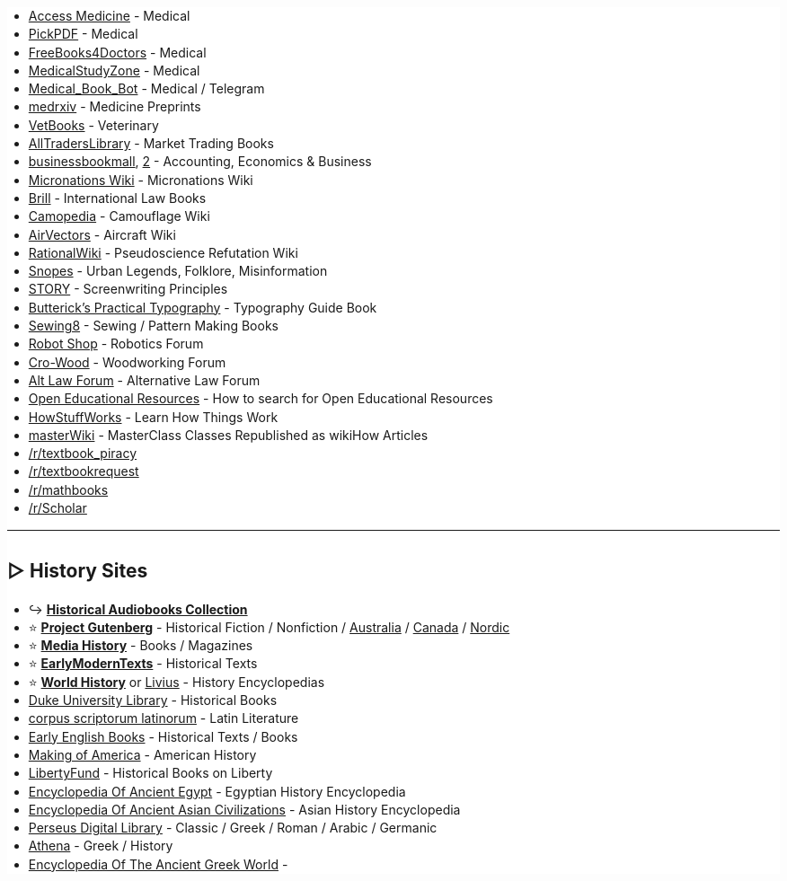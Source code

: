 - [Access Medicine](https://accessmedicine.mhmedical.com/books.aspx?view=library) - Medical
- [PickPDF](https://pickpdfs.com/) - Medical
- [FreeBooks4Doctors](http://freebooks4doctors.com/) - Medical
- [MedicalStudyZone](https://medicalstudyzone.com/) - Medical
- [Medical_Book_Bot](https://t.me/Medical_Book_Bot) - Medical / Telegram
- [medrxiv](https://www.medrxiv.org/) - Medicine Preprints
- [VetBooks](https://vetbooks.ir/) - Veterinary
- [AllTradersLibrary](https://t.me/alltradersLibrary) - Market Trading Books
- [businessbookmall](http://www.businessbookmall.com/), [2](http://www.textbooksfree.org/) -
  Accounting, Economics & Business
- [Micronations Wiki](https://micronations.wiki/) - Micronations Wiki
- [Brill](https://brill.com/) - International Law Books
- [Camopedia](https://www.camopedia.org/) - Camouflage Wiki
- [AirVectors](https://www.airvectors.net/) - Aircraft Wiki
- [RationalWiki](https://rationalwiki.org/) - Pseudoscience Refutation Wiki
- [Snopes](https://www.snopes.com/) - Urban Legends, Folklore, Misinformation
- [STORY](https://archive.org/details/RobertMcKeeStorypdf/) - Screenwriting Principles
- [Butterick’s Practical Typography](https://practicaltypography.com/) - Typography Guide Book
- [Sewing8](https://t.me/sewing8) - Sewing / Pattern Making Books
- [Robot Shop](https://community.robotshop.com/) - Robotics Forum
- [Cro-Wood](https://www.cro-wood.com/) - Woodworking Forum
- [Alt Law Forum](https://altlawforum.org/) - Alternative Law Forum
- [Open Educational Resources](https://cdn-infographic.pressidium.com/wp-content/uploads/How-to-Search-for-Open-Educational-Resources-Infographic.jpg) -
  How to search for Open Educational Resources
- [HowStuffWorks](https://www.howstuffworks.com/) - Learn How Things Work
- [masterWiki](https://masterwiki.how/) - MasterClass Classes Republished as wikiHow Articles
- [/r/textbook_piracy](https://reddit.com/r/textbook_piracy)
- [/r/textbookrequest](https://reddit.com/r/textbookrequest)
- [/r/mathbooks](https://reddit.com/r/mathbooks)
- [/r/Scholar](https://reddit.com/r/Scholar)

---

## ▷ History Sites

- ↪️
  **[Historical Audiobooks Collection](https://github.com/nbats/FMHYedit/blob/main/base64.md#historical-audiobooks-collection)**
- ⭐ **[Project Gutenberg](https://www.gutenberg.org/)** - Historical Fiction / Nonfiction /
  [Australia](https://gutenberg.net.au/) / [Canada](https://gutenberg.ca/index.html) /
  [Nordic](http://runeberg.org/)
- ⭐ **[Media History](https://mediahistoryproject.org/)** - Books / Magazines
- ⭐ **[EarlyModernTexts](https://www.earlymoderntexts.com)** - Historical Texts
- ⭐ **[World History](https://www.worldhistory.org/)** or [Livius](https://www.livius.org/) -
  History Encyclopedias
- [Duke University Library](https://repository.duke.edu/catalog?utf8=%E2%9C%93&search_scope=https%3A%2F%2Frepository.duke.edu%2Fcatalog&q=&search_field=all_fields) -
  Historical Books
- [corpus scriptorum latinorum](https://www.forumromanum.org/literature/authors_a.html) - Latin
  Literature
- [Early English Books](https://quod.lib.umich.edu/e/eebogroup/) - Historical Texts / Books
- [Making of America](https://quod.lib.umich.edu/m/moa/) - American History
- [LibertyFund](https://oll.libertyfund.org/) - Historical Books on Liberty
- [Encyclopedia Of Ancient Egypt](https://archive.org/details/EncyclopediaOfAncientEgypt_201802/) -
  Egyptian History Encyclopedia
- [Encyclopedia Of Ancient Asian Civilizations](https://archive.org/details/EncyclopediaOfAncientAsianCivilizations/) -
  Asian History Encyclopedia
- [Perseus Digital Library](https://www.perseus.tufts.edu/hopper/) - Classic / Greek / Roman /
  Arabic / Germanic
- [Athena](https://athena.unige.ch/athena/) - Greek / History
- [Encyclopedia Of The Ancient Greek World](https://archive.org/details/EncyclopediaOfTheAncientGreekWorld/) -